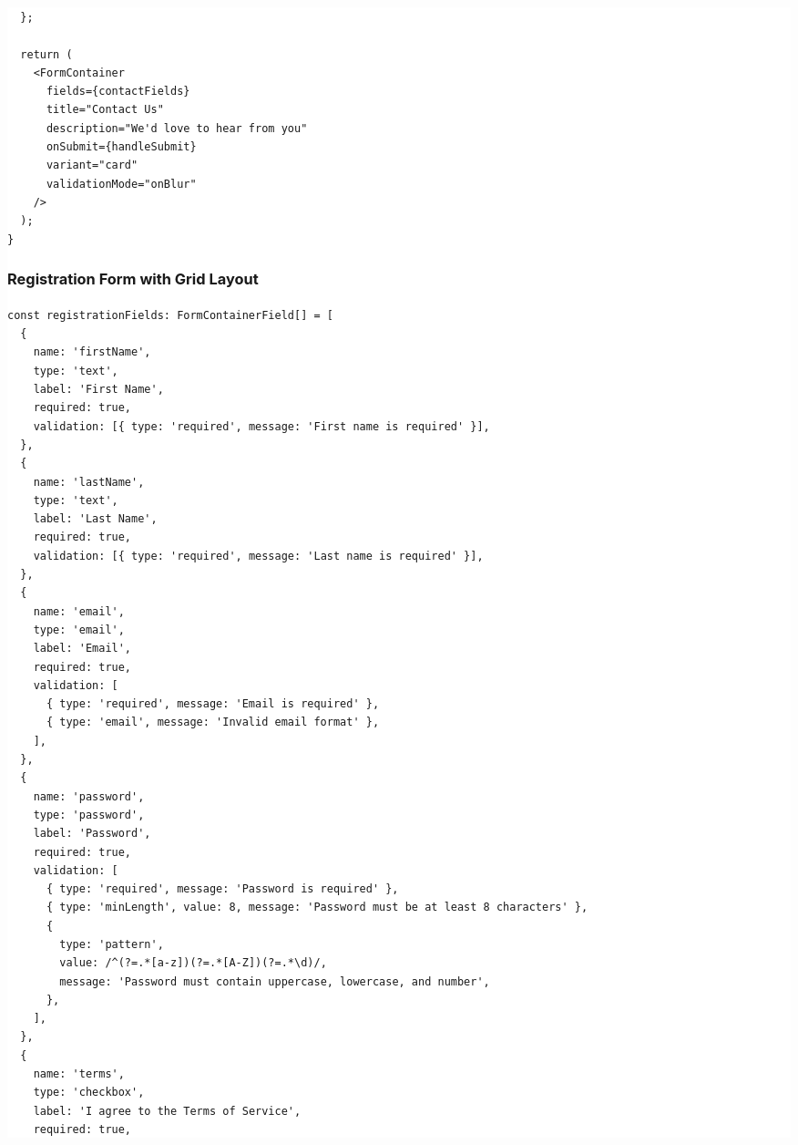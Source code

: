 ```tsx
  };

  return (
    <FormContainer
      fields={contactFields}
      title="Contact Us"
      description="We'd love to hear from you"
      onSubmit={handleSubmit}
      variant="card"
      validationMode="onBlur"
    />
  );
}
```

### Registration Form with Grid Layout

```tsx
const registrationFields: FormContainerField[] = [
  {
    name: 'firstName',
    type: 'text',
    label: 'First Name',
    required: true,
    validation: [{ type: 'required', message: 'First name is required' }],
  },
  {
    name: 'lastName',
    type: 'text',
    label: 'Last Name',
    required: true,
    validation: [{ type: 'required', message: 'Last name is required' }],
  },
  {
    name: 'email',
    type: 'email',
    label: 'Email',
    required: true,
    validation: [
      { type: 'required', message: 'Email is required' },
      { type: 'email', message: 'Invalid email format' },
    ],
  },
  {
    name: 'password',
    type: 'password',
    label: 'Password',
    required: true,
    validation: [
      { type: 'required', message: 'Password is required' },
      { type: 'minLength', value: 8, message: 'Password must be at least 8 characters' },
      {
        type: 'pattern',
        value: /^(?=.*[a-z])(?=.*[A-Z])(?=.*\d)/,
        message: 'Password must contain uppercase, lowercase, and number',
      },
    ],
  },
  {
    name: 'terms',
    type: 'checkbox',
    label: 'I agree to the Terms of Service',
    required: true,
```